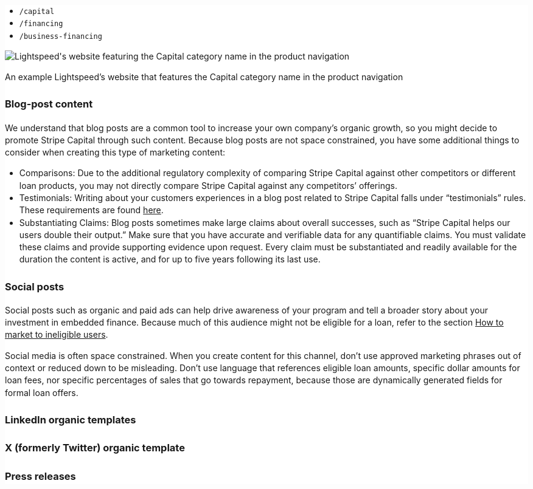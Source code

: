 - `/capital`
- `/financing`
- `/business-financing`

![Lightspeed's website featuring the Capital category name in the product
navigation](https://b.stripecdn.com/docs-statics-srv/assets/capital-marketing-mockup.d208c97734e52710ffabc629962980eb.png)

An example Lightspeed’s website that features the Capital category name in the
product navigation

### Blog-post content

We understand that blog posts are a common tool to increase your own company’s
organic growth, so you might decide to promote Stripe Capital through such
content. Because blog posts are not space constrained, you have some additional
things to consider when creating this type of marketing content:

- Comparisons: Due to the additional regulatory complexity of comparing Stripe
Capital against other competitors or different loan products, you may not
directly compare Stripe Capital against any competitors’ offerings.
- Testimonials: Writing about your customers experiences in a blog post related
to Stripe Capital falls under “testimonials” rules. These requirements are found
[here](https://docs.stripe.com/capital/regulatory-compliance#testimonials).
- Substantiating Claims: Blog posts sometimes make large claims about overall
successes, such as “Stripe Capital helps our users double their output.” Make
sure that you have accurate and verifiable data for any quantifiable claims. You
must validate these claims and provide supporting evidence upon request. Every
claim must be substantiated and readily available for the duration the content
is active, and for up to five years following its last use.

### Social posts

Social posts such as organic and paid ads can help drive awareness of your
program and tell a broader story about your investment in embedded finance.
Because much of this audience might not be eligible for a loan, refer to the
section [How to market to ineligible
users](https://docs.stripe.com/capital/marketing#market-ineligible).

Social media is often space constrained. When you create content for this
channel, don’t use approved marketing phrases out of context or reduced down to
be misleading. Don’t use language that references eligible loan amounts,
specific dollar amounts for loan fees, nor specific percentages of sales that go
towards repayment, because those are dynamically generated fields for formal
loan offers.

### LinkedIn organic templates

### X (formerly Twitter) organic template

### Press releases

